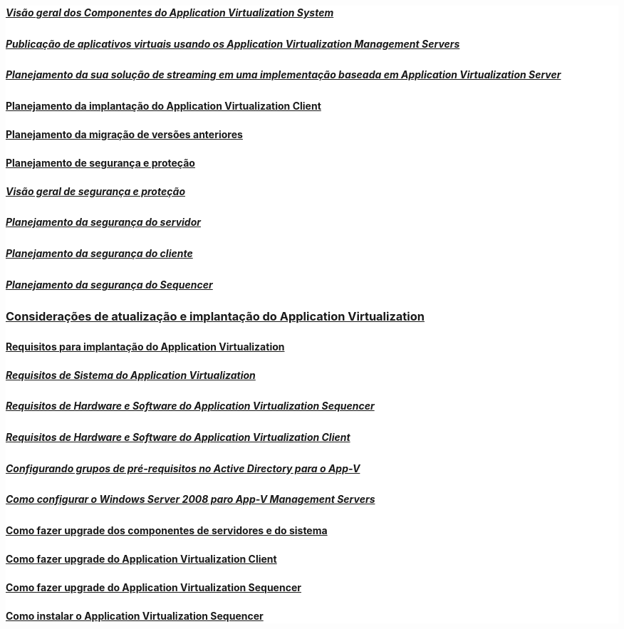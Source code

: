 ##### [Visão geral dos Componentes do Application Virtualization System](overview-of-the-application-virtualization-system-components.md)
##### [Publicação de aplicativos virtuais usando os Application Virtualization Management Servers](publishing-virtual-applications-using-application-virtualization-management-servers.md)
##### [Planejamento da sua solução de streaming em uma implementação baseada em Application Virtualization Server](planning-your-streaming-solution-in-an-application-virtualization-server-based-implementation.md)
#### [Planejamento da implantação do Application Virtualization Client](planning-for-application-virtualization-client-deployment.md)
#### [Planejamento da migração de versões anteriores](planning-for-migration-from-previous-versions.md)
#### [Planejamento de segurança e proteção](planning-for-security-and-protection.md)
##### [Visão geral de segurança e proteção](security-and-protection-overview.md)
##### [Planejamento da segurança do servidor](planning-for-server-security.md)
##### [Planejamento da segurança do cliente](planning-for-client-security.md)
##### [Planejamento da segurança do Sequencer](planning-for-sequencer-security.md)
### [Considerações de atualização e implantação do Application Virtualization](application-virtualization-deployment-and-upgrade-considerations.md)
#### [Requisitos para implantação do Application Virtualization](application-virtualization-deployment-requirements.md)
##### [Requisitos de Sistema do Application Virtualization](application-virtualization-system-requirements.md)
##### [Requisitos de Hardware e Software do Application Virtualization Sequencer](application-virtualization-sequencer-hardware-and-software-requirements.md)
##### [Requisitos de Hardware e Software do Application Virtualization Client](application-virtualization-client-hardware-and-software-requirements.md)
##### [Configurando grupos de pré-requisitos no Active Directory para o App-V](configuring-prerequisite-groups-in-active-directory-for-app-v.md)
##### [Como configurar o Windows Server 2008 paro App-V Management Servers](how-to-configure-windows-server-2008-for-app-v-management-servers.md)
#### [Como fazer upgrade dos componentes de servidores e do sistema](how-to-upgrade-the-servers-and-system-components.md)
#### [Como fazer upgrade do Application Virtualization Client](how-to-upgrade-the-application-virtualization-client.md)
#### [Como fazer upgrade do Application Virtualization Sequencer](how-to-upgrade-the-application-virtualization-sequencer.md)
#### [Como instalar o Application Virtualization Sequencer](how-to-install-the-application-virtualization-sequencer.md)
